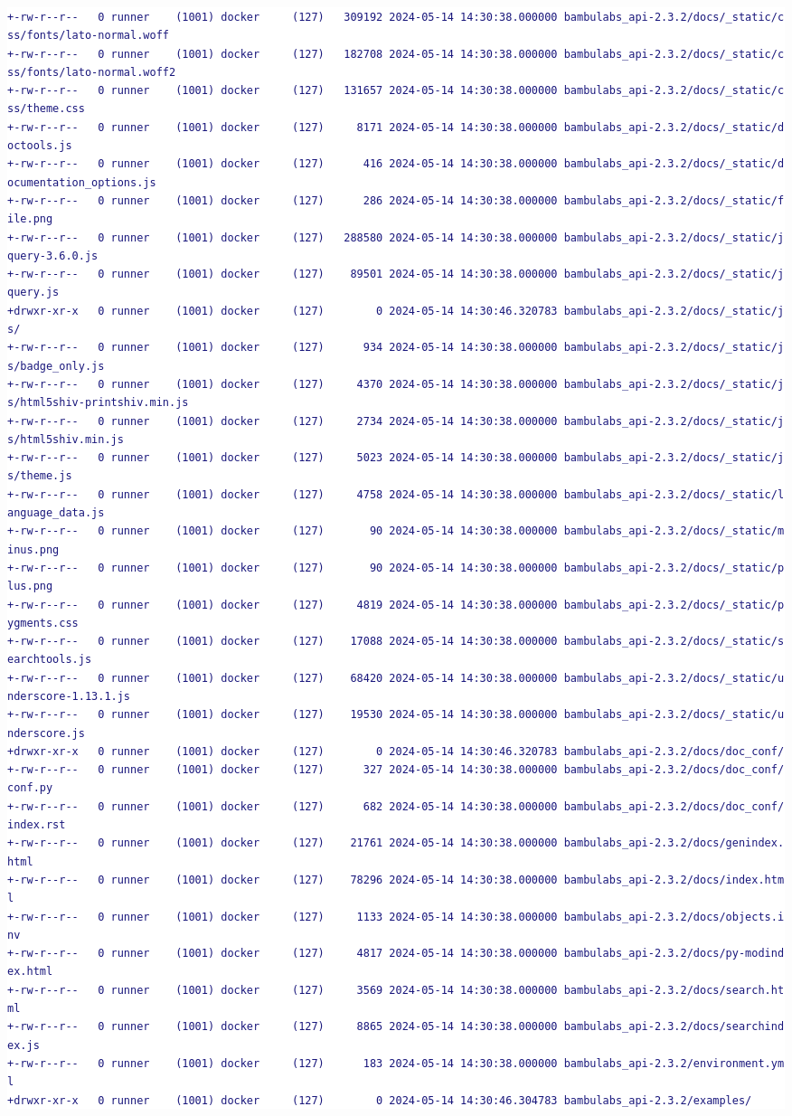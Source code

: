 ```diff
+-rw-r--r--   0 runner    (1001) docker     (127)   309192 2024-05-14 14:30:38.000000 bambulabs_api-2.3.2/docs/_static/css/fonts/lato-normal.woff
+-rw-r--r--   0 runner    (1001) docker     (127)   182708 2024-05-14 14:30:38.000000 bambulabs_api-2.3.2/docs/_static/css/fonts/lato-normal.woff2
+-rw-r--r--   0 runner    (1001) docker     (127)   131657 2024-05-14 14:30:38.000000 bambulabs_api-2.3.2/docs/_static/css/theme.css
+-rw-r--r--   0 runner    (1001) docker     (127)     8171 2024-05-14 14:30:38.000000 bambulabs_api-2.3.2/docs/_static/doctools.js
+-rw-r--r--   0 runner    (1001) docker     (127)      416 2024-05-14 14:30:38.000000 bambulabs_api-2.3.2/docs/_static/documentation_options.js
+-rw-r--r--   0 runner    (1001) docker     (127)      286 2024-05-14 14:30:38.000000 bambulabs_api-2.3.2/docs/_static/file.png
+-rw-r--r--   0 runner    (1001) docker     (127)   288580 2024-05-14 14:30:38.000000 bambulabs_api-2.3.2/docs/_static/jquery-3.6.0.js
+-rw-r--r--   0 runner    (1001) docker     (127)    89501 2024-05-14 14:30:38.000000 bambulabs_api-2.3.2/docs/_static/jquery.js
+drwxr-xr-x   0 runner    (1001) docker     (127)        0 2024-05-14 14:30:46.320783 bambulabs_api-2.3.2/docs/_static/js/
+-rw-r--r--   0 runner    (1001) docker     (127)      934 2024-05-14 14:30:38.000000 bambulabs_api-2.3.2/docs/_static/js/badge_only.js
+-rw-r--r--   0 runner    (1001) docker     (127)     4370 2024-05-14 14:30:38.000000 bambulabs_api-2.3.2/docs/_static/js/html5shiv-printshiv.min.js
+-rw-r--r--   0 runner    (1001) docker     (127)     2734 2024-05-14 14:30:38.000000 bambulabs_api-2.3.2/docs/_static/js/html5shiv.min.js
+-rw-r--r--   0 runner    (1001) docker     (127)     5023 2024-05-14 14:30:38.000000 bambulabs_api-2.3.2/docs/_static/js/theme.js
+-rw-r--r--   0 runner    (1001) docker     (127)     4758 2024-05-14 14:30:38.000000 bambulabs_api-2.3.2/docs/_static/language_data.js
+-rw-r--r--   0 runner    (1001) docker     (127)       90 2024-05-14 14:30:38.000000 bambulabs_api-2.3.2/docs/_static/minus.png
+-rw-r--r--   0 runner    (1001) docker     (127)       90 2024-05-14 14:30:38.000000 bambulabs_api-2.3.2/docs/_static/plus.png
+-rw-r--r--   0 runner    (1001) docker     (127)     4819 2024-05-14 14:30:38.000000 bambulabs_api-2.3.2/docs/_static/pygments.css
+-rw-r--r--   0 runner    (1001) docker     (127)    17088 2024-05-14 14:30:38.000000 bambulabs_api-2.3.2/docs/_static/searchtools.js
+-rw-r--r--   0 runner    (1001) docker     (127)    68420 2024-05-14 14:30:38.000000 bambulabs_api-2.3.2/docs/_static/underscore-1.13.1.js
+-rw-r--r--   0 runner    (1001) docker     (127)    19530 2024-05-14 14:30:38.000000 bambulabs_api-2.3.2/docs/_static/underscore.js
+drwxr-xr-x   0 runner    (1001) docker     (127)        0 2024-05-14 14:30:46.320783 bambulabs_api-2.3.2/docs/doc_conf/
+-rw-r--r--   0 runner    (1001) docker     (127)      327 2024-05-14 14:30:38.000000 bambulabs_api-2.3.2/docs/doc_conf/conf.py
+-rw-r--r--   0 runner    (1001) docker     (127)      682 2024-05-14 14:30:38.000000 bambulabs_api-2.3.2/docs/doc_conf/index.rst
+-rw-r--r--   0 runner    (1001) docker     (127)    21761 2024-05-14 14:30:38.000000 bambulabs_api-2.3.2/docs/genindex.html
+-rw-r--r--   0 runner    (1001) docker     (127)    78296 2024-05-14 14:30:38.000000 bambulabs_api-2.3.2/docs/index.html
+-rw-r--r--   0 runner    (1001) docker     (127)     1133 2024-05-14 14:30:38.000000 bambulabs_api-2.3.2/docs/objects.inv
+-rw-r--r--   0 runner    (1001) docker     (127)     4817 2024-05-14 14:30:38.000000 bambulabs_api-2.3.2/docs/py-modindex.html
+-rw-r--r--   0 runner    (1001) docker     (127)     3569 2024-05-14 14:30:38.000000 bambulabs_api-2.3.2/docs/search.html
+-rw-r--r--   0 runner    (1001) docker     (127)     8865 2024-05-14 14:30:38.000000 bambulabs_api-2.3.2/docs/searchindex.js
+-rw-r--r--   0 runner    (1001) docker     (127)      183 2024-05-14 14:30:38.000000 bambulabs_api-2.3.2/environment.yml
+drwxr-xr-x   0 runner    (1001) docker     (127)        0 2024-05-14 14:30:46.304783 bambulabs_api-2.3.2/examples/
```